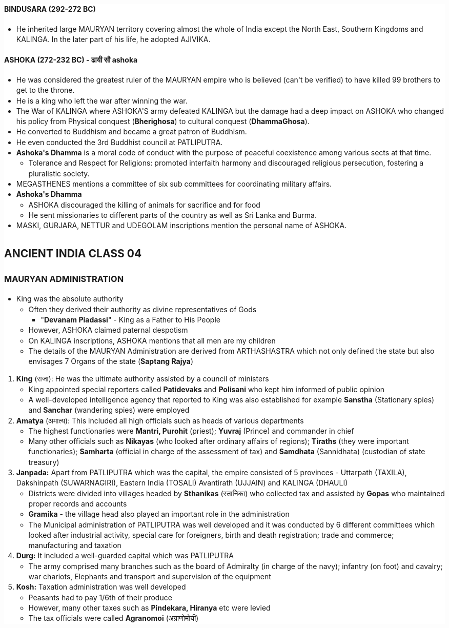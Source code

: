 #### BINDUSARA (292-272 BC)

-   He inherited large MAURYAN territory covering almost the whole of India except the North East, Southern Kingdoms and KALINGA. In the later part of his life, he adopted AJIVIKA.

#### ASHOKA (272-232 BC) - ढायी सौ ashoka

-   He was considered the greatest ruler of the MAURYAN empire who is believed (can't be verified) to have killed 99 brothers to get to the throne.
-   He is a king who left the war after winning the war.
-   The War of KALINGA where ASHOKA'S army defeated KALINGA but the damage had a deep impact on ASHOKA who changed his policy from Physical conquest (**Bherighosa**) to cultural conquest (**DhammaGhosa**).
-   He converted to Buddhism and became a great patron of Buddhism.
-   He even conducted the 3rd Buddhist council at PATLIPUTRA.
-   **Ashoka's Dhamma** is a moral code of conduct with the purpose of peaceful coexistence among various sects at that time.
    -   Tolerance and Respect for Religions: promoted interfaith harmony and discouraged religious persecution, fostering a pluralistic society.
-   MEGASTHENES mentions a committee of six sub committees for coordinating military affairs.
-   **Ashoka's Dhamma**
    -   ASHOKA discouraged the killing of animals for sacrifice and for food
    -   He sent missionaries to different parts of the country as well as Sri Lanka and Burma.
-   MASKI, GURJARA, NETTUR and UDEGOLAM inscriptions mention the personal name of ASHOKA.

## ANCIENT INDIA CLASS 04

### MAURYAN ADMINISTRATION

-   King was the absolute authority
    -   Often they derived their authority as divine representatives of Gods
        -   "**Devanam Piadassi**" - King as a Father to His People
    -   However, ASHOKA claimed paternal despotism
    -   On KALINGA inscriptions, ASHOKA mentions that all men are my children
    -   The details of the MAURYAN Administration are derived from ARTHASHASTRA which not only defined the state but also envisages 7 Organs of the state (**Saptang Rajya**)

1.  **King** (राजा): He was the ultimate authority assisted by a council of ministers
    -   King appointed special reporters called **Patidevaks** and **Polisani** who kept him informed of public opinion
    -   A well-developed intelligence agency that reported to King was also established for example **Sanstha** (Stationary spies) and **Sanchar** (wandering spies) were employed
2.  **Amatya** (अमात्य): This included all high officials such as heads of various departments
    -   The highest functionaries were **Mantri, Purohit** (priest); **Yuvraj** (Prince) and commander in chief
    -   Many other officials such as **Nikayas** (who looked after ordinary affairs of regions); **Tiraths** (they were important functionaries); **Samharta** (official in charge of the assessment of tax) and **Samdhata** (Sannidhata) (custodian of state treasury)
3.  **Janpada:** Apart from PATLIPUTRA which was the capital, the empire consisted of 5 provinces - Uttarpath (TAXILA), Dakshinpath (SUWARNAGIRI), Eastern India (TOSALI) Avantirath (UJJAIN) and KALINGA (DHAULI)
    -   Districts were divided into villages headed by **Sthanikas** (स्तानिका) who collected tax and assisted by **Gopas** who maintained proper records and accounts
    -   **Gramika** - the village head also played an important role in the administration
    -   The Municipal administration of PATLIPUTRA was well developed and it was conducted by 6 different committees which looked after industrial activity, special care for foreigners, birth and death registration; trade and commerce; manufacturing and taxation
4.  **Durg:** It included a well-guarded capital which was PATLIPUTRA
    -   The army comprised many branches such as the board of Admiralty (in charge of the navy); infantry (on foot) and cavalry; war chariots, Elephants and transport and supervision of the equipment
5.  **Kosh:** Taxation administration was well developed
    -   Peasants had to pay 1/6th of their produce
    -   However, many other taxes such as **Pindekara, Hiranya** etc were levied
    -   The tax officials were called **Agranomoi** (अग्राणोमोयी)